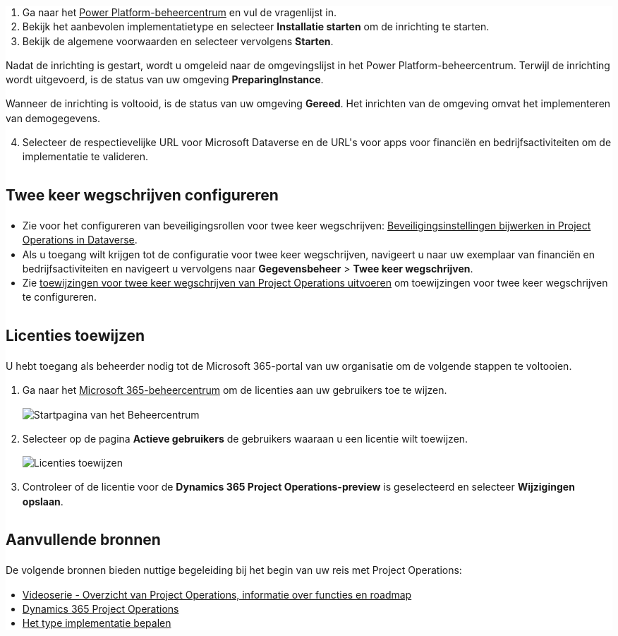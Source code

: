 1.  Ga naar het [Power Platform-beheercentrum](https://admin.powerplatform.com/projectoperationstrial) en vul de vragenlijst in.  
2.  Bekijk het aanbevolen implementatietype en selecteer **Installatie starten** om de inrichting te starten.
3.  Bekijk de algemene voorwaarden en selecteer vervolgens **Starten**.

   Nadat de inrichting is gestart, wordt u omgeleid naar de omgevingslijst in het Power Platform-beheercentrum. Terwijl de inrichting wordt uitgevoerd, is de status van uw omgeving **PreparingInstance**.
 
  Wanneer de inrichting is voltooid, is de status van uw omgeving **Gereed**. Het inrichten van de omgeving omvat het implementeren van demogegevens.
 
4.  Selecteer de respectievelijke URL voor Microsoft Dataverse en de URL's voor apps voor financiën en bedrijfsactiviteiten om de implementatie te valideren.

## <a name="configuring-dual-write"></a>Twee keer wegschrijven configureren
- Zie voor het configureren van beveiligingsrollen voor twee keer wegschrijven: [Beveiligingsinstellingen bijwerken in Project Operations in Dataverse](resource-provision-new-environment.md#update-security-settings-on-project-operations-on-dataverse).
- Als u toegang wilt krijgen tot de configuratie voor twee keer wegschrijven, navigeert u naar uw exemplaar van financiën en bedrijfsactiviteiten en navigeert u vervolgens naar **Gegevensbeheer** > **Twee keer wegschrijven**.
- Zie [toewijzingen voor twee keer wegschrijven van Project Operations uitvoeren](resource-provision-new-environment.md#run-project-operations-dual-write-maps) om toewijzingen voor twee keer wegschrijven te configureren.

## <a name="assign-licenses"></a>Licenties toewijzen

U hebt toegang als beheerder nodig tot de Microsoft 365-portal van uw organisatie om de volgende stappen te voltooien.

1. Ga naar het [Microsoft 365-beheercentrum](https://portal.office.com/) om de licenties aan uw gebruikers toe te wijzen.

   ![Startpagina van het Beheercentrum](./media/14AdminPortal.png)

2. Selecteer op de pagina **Actieve gebruikers** de gebruikers waaraan u een licentie wilt toewijzen.

   ![Licenties toewijzen](./media/15AssignLicenses.png)

3. Controleer of de licentie voor de **Dynamics 365 Project Operations-preview** is geselecteerd en selecteer **Wijzigingen opslaan**.

## <a name="additional-resources"></a>Aanvullende bronnen

De volgende bronnen bieden nuttige begeleiding bij het begin van uw reis met Project Operations:

- [Videoserie - Overzicht van Project Operations, informatie over functies en roadmap](https://youtube.com/playlist?list=PLcakwueIHoT_LJ3Fr1tHnkPk5lioqE6uH)
- [Dynamics 365 Project Operations](/learn/modules/examine-dynamics-365-project-operations/)
- [Het type implementatie bepalen](determine-deployment-type.md)

